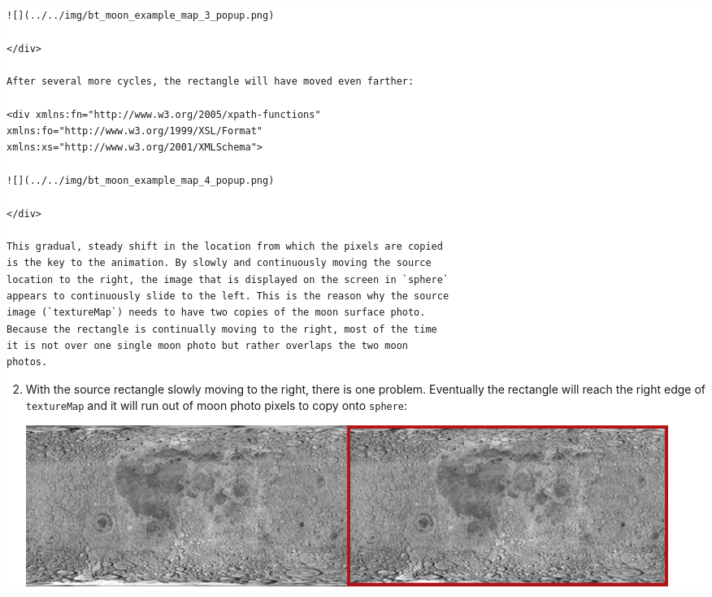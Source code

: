    ![](../../img/bt_moon_example_map_3_popup.png)

    </div>

    After several more cycles, the rectangle will have moved even farther:

    <div xmlns:fn="http://www.w3.org/2005/xpath-functions"
    xmlns:fo="http://www.w3.org/1999/XSL/Format"
    xmlns:xs="http://www.w3.org/2001/XMLSchema">

    ![](../../img/bt_moon_example_map_4_popup.png)

    </div>

    This gradual, steady shift in the location from which the pixels are copied
    is the key to the animation. By slowly and continuously moving the source
    location to the right, the image that is displayed on the screen in `sphere`
    appears to continuously slide to the left. This is the reason why the source
    image (`textureMap`) needs to have two copies of the moon surface photo.
    Because the rectangle is continually moving to the right, most of the time
    it is not over one single moon photo but rather overlaps the two moon
    photos.

2.  With the source rectangle slowly moving to the right, there is one problem.
    Eventually the rectangle will reach the right edge of `textureMap` and it
    will run out of moon photo pixels to copy onto `sphere`:

    <div xmlns:fn="http://www.w3.org/2005/xpath-functions"
    xmlns:fo="http://www.w3.org/1999/XSL/Format"
    xmlns:xs="http://www.w3.org/2001/XMLSchema">

    ![](../../img/bt_moon_example_map_5_popup.png)
